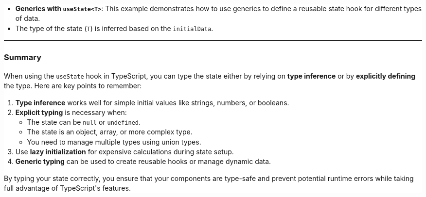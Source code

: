 - **Generics with `useState<T>`**: This example demonstrates how to use generics to define a reusable state hook for different types of data.
- The type of the state (`T`) is inferred based on the `initialData`.

---

### Summary

When using the `useState` hook in TypeScript, you can type the state either by relying on **type inference** or by **explicitly defining** the type. Here are key points to remember:

1. **Type inference** works well for simple initial values like strings, numbers, or booleans.
2. **Explicit typing** is necessary when:
   - The state can be `null` or `undefined`.
   - The state is an object, array, or more complex type.
   - You need to manage multiple types using union types.
3. Use **lazy initialization** for expensive calculations during state setup.
4. **Generic typing** can be used to create reusable hooks or manage dynamic data.

By typing your state correctly, you ensure that your components are type-safe and prevent potential runtime errors while taking full advantage of TypeScript's features.